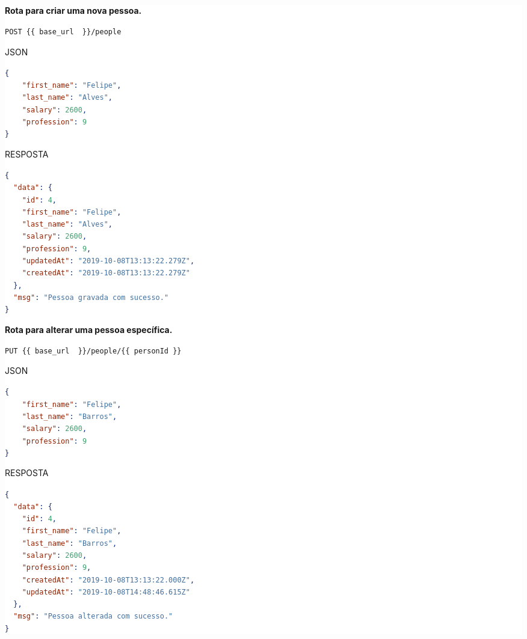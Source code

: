 **Rota para criar uma nova pessoa.**

    POST {{ base_url  }}/people

JSON

``` json
{
	"first_name": "Felipe",
	"last_name": "Alves",
	"salary": 2600,
	"profession": 9
}
```

RESPOSTA

``` json
{
  "data": {
    "id": 4,
    "first_name": "Felipe",
    "last_name": "Alves",
    "salary": 2600,
    "profession": 9,
    "updatedAt": "2019-10-08T13:13:22.279Z",
    "createdAt": "2019-10-08T13:13:22.279Z"
  },
  "msg": "Pessoa gravada com sucesso."
}
```

**Rota para alterar uma pessoa específica.**

    PUT {{ base_url  }}/people/{{ personId }}

JSON

``` json
{
	"first_name": "Felipe",
	"last_name": "Barros",
	"salary": 2600,
	"profession": 9
}
```

RESPOSTA

``` json
{
  "data": {
    "id": 4,
    "first_name": "Felipe",
    "last_name": "Barros",
    "salary": 2600,
    "profession": 9,
    "createdAt": "2019-10-08T13:13:22.000Z",
    "updatedAt": "2019-10-08T14:48:46.615Z"
  },
  "msg": "Pessoa alterada com sucesso."
}
```
